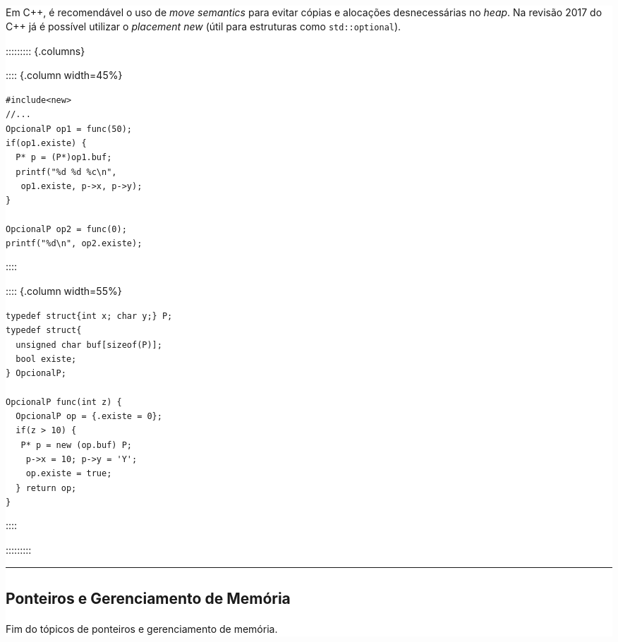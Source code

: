 Em C++, é recomendável o uso de *move semantics* para evitar cópias e alocações desnecessárias no *heap*.
Na revisão 2017 do C++ já é possível utilizar o *placement new* (útil para estruturas como `std::optional`).

::::::::: {.columns}

:::: {.column width=45%}

```{.cpp}
#include<new>
//...
OpcionalP op1 = func(50);
if(op1.existe) {
  P* p = (P*)op1.buf;
  printf("%d %d %c\n", 
   op1.existe, p->x, p->y); 
}

OpcionalP op2 = func(0);
printf("%d\n", op2.existe); 
```

::::

:::: {.column width=55%}

```{.cpp}
typedef struct{int x; char y;} P;
typedef struct{
  unsigned char buf[sizeof(P)];
  bool existe;
} OpcionalP;

OpcionalP func(int z) {
  OpcionalP op = {.existe = 0}; 
  if(z > 10) {
   P* p = new (op.buf) P;
    p->x = 10; p->y = 'Y';
    op.existe = true;
  } return op;
}
```

::::

:::::::::



-------

## Ponteiros e Gerenciamento de Memória

Fim do tópicos de ponteiros e gerenciamento de memória.

